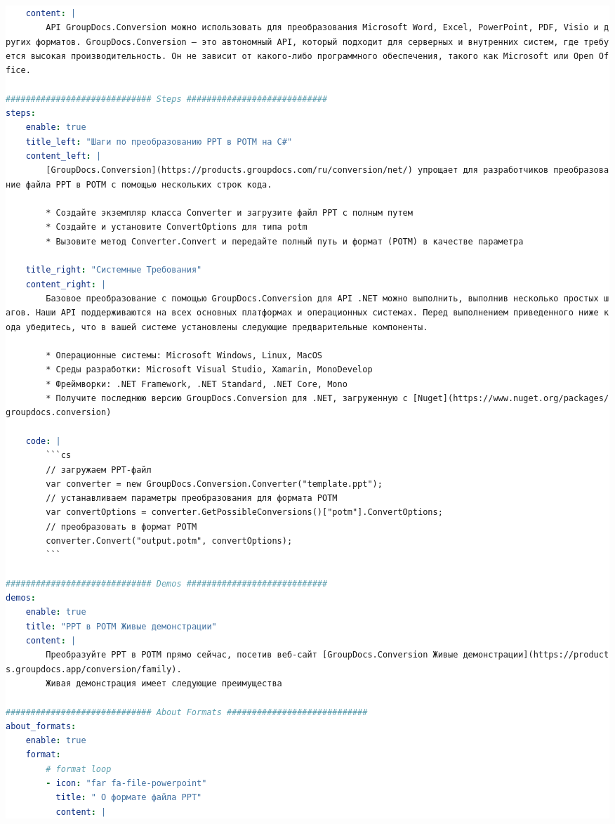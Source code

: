 ```yaml
    content: |
        API GroupDocs.Conversion можно использовать для преобразования Microsoft Word, Excel, PowerPoint, PDF, Visio и других форматов. GroupDocs.Conversion — это автономный API, который подходит для серверных и внутренних систем, где требуется высокая производительность. Он не зависит от какого-либо программного обеспечения, такого как Microsoft или Open Office.

############################# Steps ############################
steps:
    enable: true
    title_left: "Шаги по преобразованию PPT в POTM на C#"
    content_left: |
        [GroupDocs.Conversion](https://products.groupdocs.com/ru/conversion/net/) упрощает для разработчиков преобразование файла PPT в POTM с помощью нескольких строк кода.

        * Создайте экземпляр класса Converter и загрузите файл PPT с полным путем
        * Создайте и установите ConvertOptions для типа potm
        * Вызовите метод Converter.Convert и передайте полный путь и формат (POTM) в качестве параметра
        
    title_right: "Системные Требования"
    content_right: |
        Базовое преобразование с помощью GroupDocs.Conversion для API .NET можно выполнить, выполнив несколько простых шагов. Наши API поддерживаются на всех основных платформах и операционных системах. Перед выполнением приведенного ниже кода убедитесь, что в вашей системе установлены следующие предварительные компоненты.

        * Операционные системы: Microsoft Windows, Linux, MacOS
        * Среды разработки: Microsoft Visual Studio, Xamarin, MonoDevelop
        * Фреймворки: .NET Framework, .NET Standard, .NET Core, Mono
        * Получите последнюю версию GroupDocs.Conversion для .NET, загруженную с [Nuget](https://www.nuget.org/packages/groupdocs.conversion)
        
    code: |
        ```cs
        // загружаем PPT-файл
        var converter = new GroupDocs.Conversion.Converter("template.ppt");
        // устанавливаем параметры преобразования для формата POTM
        var convertOptions = converter.GetPossibleConversions()["potm"].ConvertOptions;
        // преобразовать в формат POTM
        converter.Convert("output.potm", convertOptions);
        ```
        
############################# Demos ############################
demos:
    enable: true
    title: "PPT в POTM Живые демонстрации"
    content: |
        Преобразуйте PPT в POTM прямо сейчас, посетив веб-сайт [GroupDocs.Conversion Живые демонстрации](https://products.groupdocs.app/conversion/family).
        Живая демонстрация имеет следующие преимущества
        
############################# About Formats ############################
about_formats:
    enable: true
    format:
        # format loop
        - icon: "far fa-file-powerpoint"
          title: " О формате файла PPT"
          content: |
```